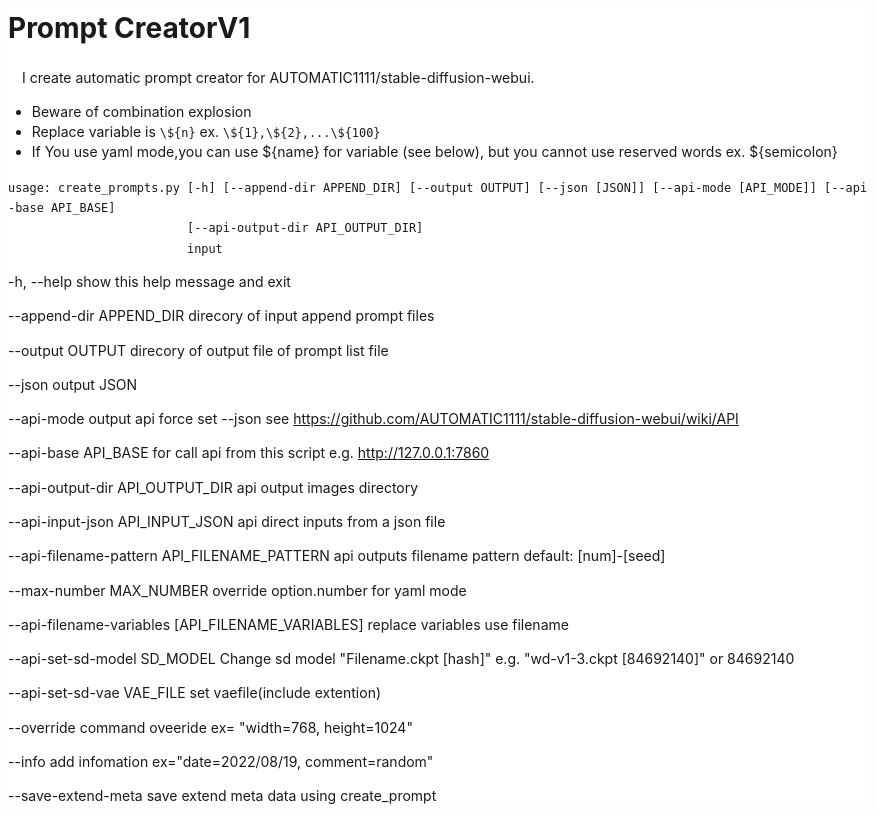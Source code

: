 # Prompt CreatorV1
　I create automatic prompt creator for AUTOMATIC1111/stable-diffusion-webui.

- Beware of combination explosion
- Replace variable is ```\${n}``` ex. ```\${1},\${2},...\${100}```
- If You use yaml mode,you can use \${name} for variable (see below), but you cannot use reserved words ex. \${semicolon}


```
usage: create_prompts.py [-h] [--append-dir APPEND_DIR] [--output OUTPUT] [--json [JSON]] [--api-mode [API_MODE]] [--api-base API_BASE]
                         [--api-output-dir API_OUTPUT_DIR]
                         input
```

  -h, --help            show this help message and exit

  --append-dir APPEND_DIR
                        direcory of input append prompt files

  --output OUTPUT       direcory of output file of prompt list file

  --json                output JSON

  --api-mode            output api force set --json
                        see https://github.com/AUTOMATIC1111/stable-diffusion-webui/wiki/API

  --api-base API_BASE  for call api from this script e.g. http://127.0.0.1:7860

  --api-output-dir API_OUTPUT_DIR
                        api output images directory

  --api-input-json API_INPUT_JSON
                        api direct inputs from a json file

  --api-filename-pattern API_FILENAME_PATTERN
                        api outputs filename pattern default: [num]-[seed]

  --max-number MAX_NUMBER
                        override option.number for yaml mode

  --api-filename-variables [API_FILENAME_VARIABLES]
                        replace variables use filename

  --api-set-sd-model SD_MODEL
                        Change sd model "Filename.ckpt [hash]" e.g. "wd-v1-3.ckpt [84692140]" or 84692140

  --api-set-sd-vae VAE_FILE
                        set vaefile(include extention)

  --override
                        command oveeride ex= "width=768, height=1024"

  --info
                        add infomation ex="date=2022/08/19, comment=random"

  --save-extend-meta
                        save extend meta data using create_prompt
